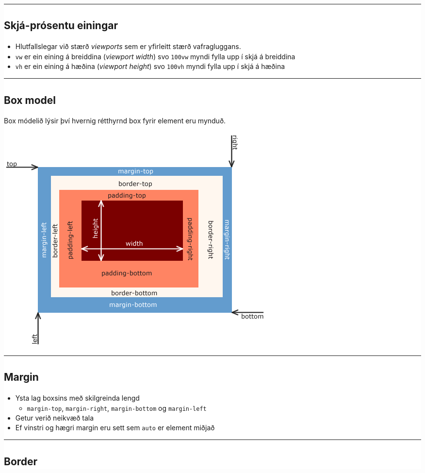 ***

## Skjá-prósentu einingar

* Hlutfallslegar við stærð _viewports_ sem er yfirleitt stærð vafragluggans.
* `vw` er ein eining á breiddina (_viewport width_) svo `100vw` myndi fylla upp í skjá á breiddina
* `vh` er ein eining á hæðina (_viewport height_) svo `100vh` myndi fylla upp í skjá á hæðina

---

## Box model

Box módelið lýsir því hvernig rétthyrnd box fyrir element eru mynduð.

![Útskýringar mynd af box modelinu](img/boxmodel.png)

***

## Margin

* Ysta lag boxsins með skilgreinda lengd
  - `margin-top`, `margin-right`, `margin-bottom` og `margin-left`
* Getur verið neikvæð tala
* Ef vinstri og hægri margin eru sett sem `auto` er element miðjað

***

## Border
